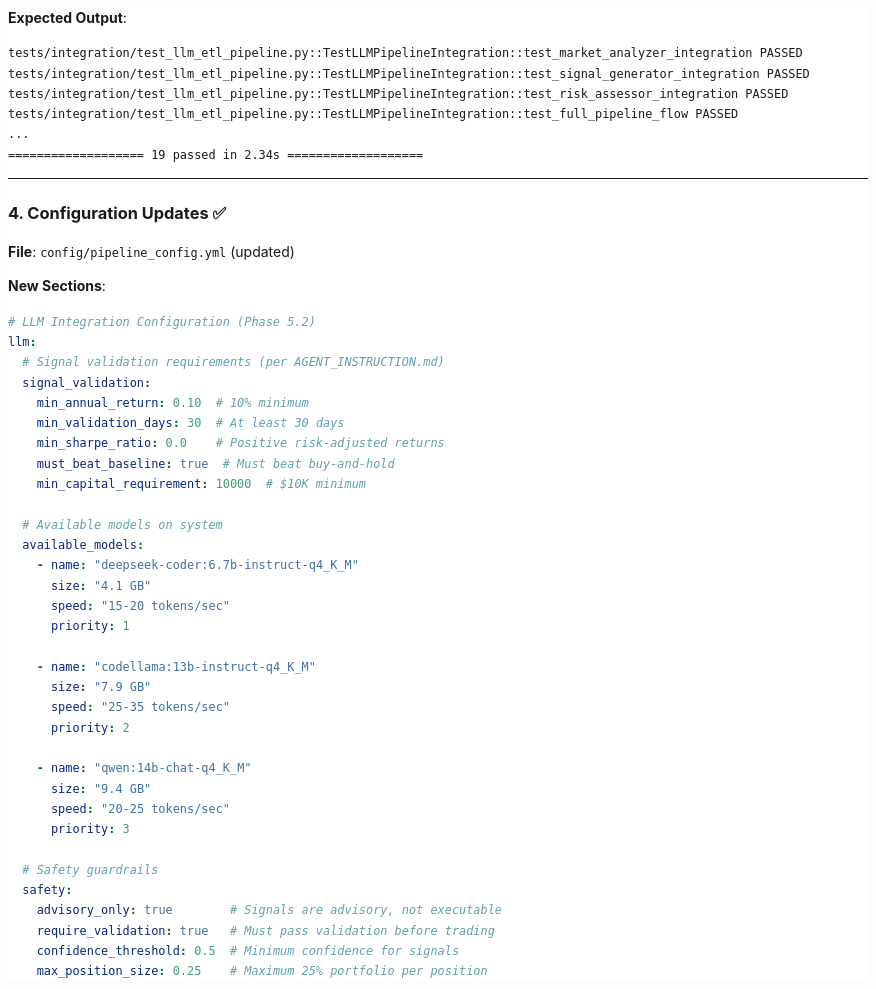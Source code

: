 **Expected Output**:
```
tests/integration/test_llm_etl_pipeline.py::TestLLMPipelineIntegration::test_market_analyzer_integration PASSED
tests/integration/test_llm_etl_pipeline.py::TestLLMPipelineIntegration::test_signal_generator_integration PASSED
tests/integration/test_llm_etl_pipeline.py::TestLLMPipelineIntegration::test_risk_assessor_integration PASSED
tests/integration/test_llm_etl_pipeline.py::TestLLMPipelineIntegration::test_full_pipeline_flow PASSED
...
=================== 19 passed in 2.34s ===================
```

---

### **4. Configuration Updates** ✅
**File**: `config/pipeline_config.yml` (updated)

**New Sections**:

```yaml
# LLM Integration Configuration (Phase 5.2)
llm:
  # Signal validation requirements (per AGENT_INSTRUCTION.md)
  signal_validation:
    min_annual_return: 0.10  # 10% minimum
    min_validation_days: 30  # At least 30 days
    min_sharpe_ratio: 0.0    # Positive risk-adjusted returns
    must_beat_baseline: true  # Must beat buy-and-hold
    min_capital_requirement: 10000  # $10K minimum
  
  # Available models on system
  available_models:
    - name: "deepseek-coder:6.7b-instruct-q4_K_M"
      size: "4.1 GB"
      speed: "15-20 tokens/sec"
      priority: 1
    
    - name: "codellama:13b-instruct-q4_K_M"
      size: "7.9 GB"
      speed: "25-35 tokens/sec"
      priority: 2
    
    - name: "qwen:14b-chat-q4_K_M"
      size: "9.4 GB"
      speed: "20-25 tokens/sec"
      priority: 3
  
  # Safety guardrails
  safety:
    advisory_only: true        # Signals are advisory, not executable
    require_validation: true   # Must pass validation before trading
    confidence_threshold: 0.5  # Minimum confidence for signals
    max_position_size: 0.25    # Maximum 25% portfolio per position
```
